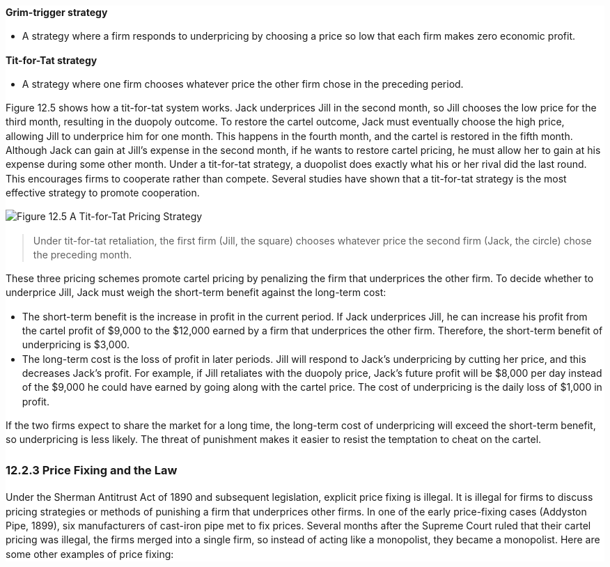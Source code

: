 
<a name="grim-trigger-strategy-term">**Grim-trigger strategy**</a>

  - A strategy where a firm responds to underpricing by choosing a price so low
    that each firm makes zero economic profit.


<a name="tit-for-tat-strategy-term">**Tit-for-Tat strategy**</a>

  - A strategy where one firm chooses whatever price the other firm chose in the
    preceding period.


Figure 12.5 shows how a tit-for-tat system works. Jack underprices Jill in the
second month, so Jill chooses the low price for the third month, resulting in
the duopoly outcome. To restore the cartel outcome, Jack must eventually choose
the high price, allowing Jill to underprice him for one month. This happens in
the fourth month, and the cartel is restored in the fifth month. Although Jack
can gain at Jill’s expense in the second month, if he wants to restore cartel
pricing, he must allow her to gain at his expense during some other month. Under
a tit-for-tat strategy, a duopolist does exactly what his or her rival did the
last round. This encourages firms to cooperate rather than compete. Several
studies have shown that a tit-for-tat strategy is the most effective strategy to
promote cooperation.

![Figure 12.5 A Tit-for-Tat Pricing Strategy](file:../../../../files/spring-2020/ECON-121/ch-12/ch-12_figure-12.5.png)

> Under tit-for-tat retaliation, the first firm (Jill, the square) chooses
whatever price the second firm (Jack, the circle) chose the preceding month.

These three pricing schemes promote cartel pricing by penalizing the firm that
underprices the other firm. To decide whether to underprice Jill, Jack must
weigh the short-term benefit against the long-term cost:

  - The short-term benefit is the increase in profit in the current period. If
    Jack underprices Jill, he can increase his profit from the cartel profit of
    $9,000 to the $12,000 earned by a firm that underprices the other firm.
    Therefore, the short-term benefit of underpricing is $3,000.
  - The long-term cost is the loss of profit in later periods. Jill will respond
    to Jack’s underpricing by cutting her price, and this decreases Jack’s
    profit. For example, if Jill retaliates with the duopoly price, Jack’s
    future profit will be $8,000 per day instead of the $9,000 he could have
    earned by going along with the cartel price. The cost of underpricing is the
    daily loss of $1,000 in profit.


If the two firms expect to share the market for a long time, the long-term cost
of underpricing will exceed the short-term benefit, so underpricing is less
likely. The threat of punishment makes it easier to resist the temptation to
cheat on the cartel.

### 12.2.3 Price Fixing and the Law

Under the Sherman Antitrust Act of 1890 and subsequent legislation, explicit
price fixing is illegal. It is illegal for firms to discuss pricing strategies
or methods of punishing a firm that underprices other firms. In one of the early
price-fixing cases (Addyston Pipe, 1899), six manufacturers of cast-iron pipe
met to fix prices. Several months after the Supreme Court ruled that their
cartel pricing was illegal, the firms merged into a single firm, so instead of
acting like a monopolist, they became a monopolist. Here are some other examples
of price fixing:
